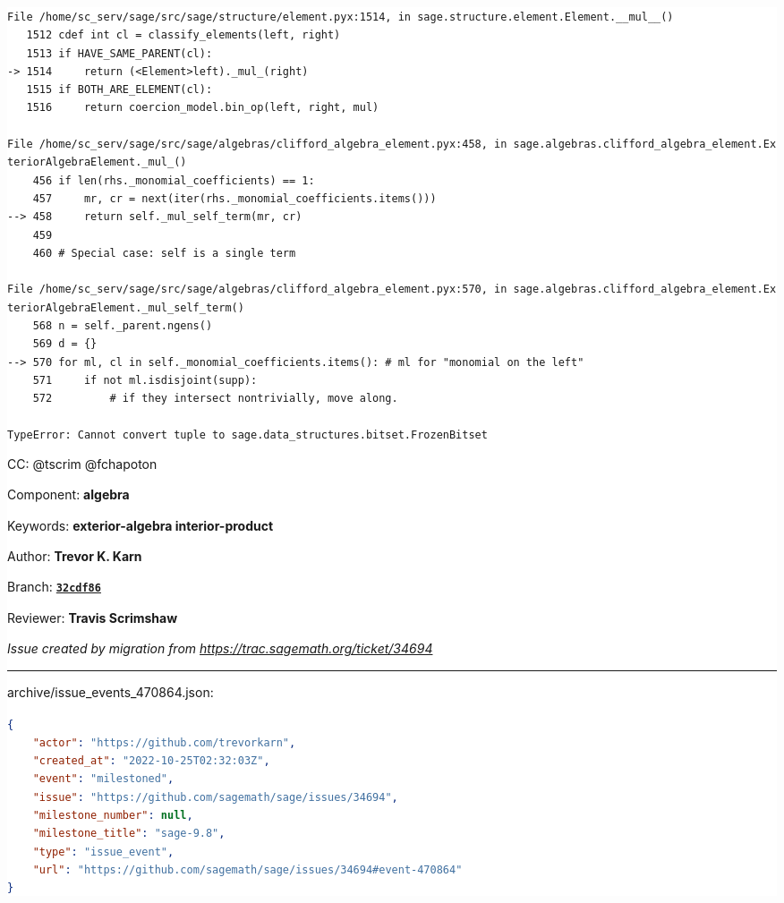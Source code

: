 ```
File /home/sc_serv/sage/src/sage/structure/element.pyx:1514, in sage.structure.element.Element.__mul__()
   1512 cdef int cl = classify_elements(left, right)
   1513 if HAVE_SAME_PARENT(cl):
-> 1514     return (<Element>left)._mul_(right)
   1515 if BOTH_ARE_ELEMENT(cl):
   1516     return coercion_model.bin_op(left, right, mul)

File /home/sc_serv/sage/src/sage/algebras/clifford_algebra_element.pyx:458, in sage.algebras.clifford_algebra_element.ExteriorAlgebraElement._mul_()
    456 if len(rhs._monomial_coefficients) == 1:
    457     mr, cr = next(iter(rhs._monomial_coefficients.items()))
--> 458     return self._mul_self_term(mr, cr)
    459 
    460 # Special case: self is a single term

File /home/sc_serv/sage/src/sage/algebras/clifford_algebra_element.pyx:570, in sage.algebras.clifford_algebra_element.ExteriorAlgebraElement._mul_self_term()
    568 n = self._parent.ngens()
    569 d = {}
--> 570 for ml, cl in self._monomial_coefficients.items(): # ml for "monomial on the left"
    571     if not ml.isdisjoint(supp):
    572         # if they intersect nontrivially, move along.

TypeError: Cannot convert tuple to sage.data_structures.bitset.FrozenBitset
```

CC:  @tscrim @fchapoton

Component: **algebra**

Keywords: **exterior-algebra interior-product**

Author: **Trevor K. Karn**

Branch: **[`32cdf86`](https://github.com/sagemath/sagetrac-mirror/commit/32cdf86bacc710e54c7e4708738ebd0f4bc7e64c)**

Reviewer: **Travis Scrimshaw**

_Issue created by migration from https://trac.sagemath.org/ticket/34694_





---

archive/issue_events_470864.json:
```json
{
    "actor": "https://github.com/trevorkarn",
    "created_at": "2022-10-25T02:32:03Z",
    "event": "milestoned",
    "issue": "https://github.com/sagemath/sage/issues/34694",
    "milestone_number": null,
    "milestone_title": "sage-9.8",
    "type": "issue_event",
    "url": "https://github.com/sagemath/sage/issues/34694#event-470864"
}
```
